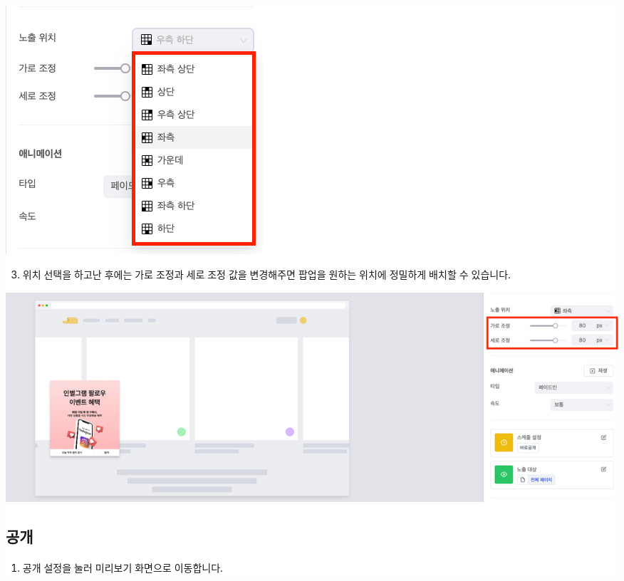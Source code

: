 ![노출 위치](./imgs/detail-editor/section_39.png)

3. 위치 선택을 하고난 후에는 가로 조정과 세로 조정 값을 변경해주면 팝업을 원하는 위치에 정밀하게 배치할 수 있습니다.

![노출 위치](./imgs/detail-editor/section_40.png)

## 공개

1. 공개 설정을 눌러 미리보기 화면으로 이동합니다.
